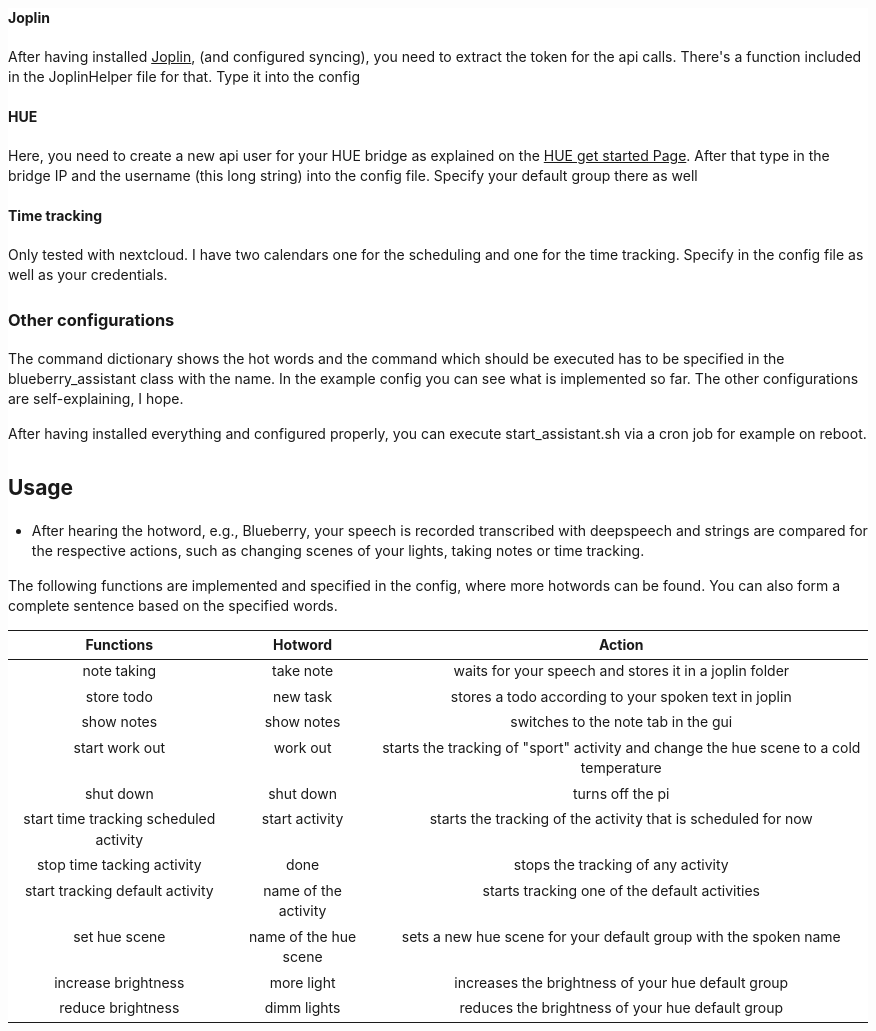 #### Joplin
After having installed [Joplin](https://joplinapp.org/terminal/), (and configured syncing), you need to extract the token for the api calls.
There's a function included in the JoplinHelper file for that. Type it into the config

#### HUE
Here, you need to create a new api user for your HUE bridge as explained 
on the [HUE get started Page](https://developers.meethue.com/develop/get-started-2/).
After that type in the bridge IP and the username (this long string) into the config file.
Specify your default group there as well

#### Time tracking
Only tested with nextcloud. I have two calendars one for the scheduling and one for the time tracking.
Specify in the config file as well as your credentials.

### Other configurations
The command dictionary shows the hot words and the command which should be executed has to be specified
in the blueberry_assistant class with the name. In the example config you can see what is implemented so
far. The other configurations are self-explaining, I hope.

After having installed everything and configured properly, you can execute start_assistant.sh via a cron job for example on reboot.


## Usage
- After hearing the hotword, e.g., Blueberry, your speech is recorded transcribed with deepspeech
and strings are compared for the respective actions, such as changing scenes of your lights,
taking notes or time tracking. 

The following functions are implemented and specified in the config, where more hotwords can be found.
You can also form a complete sentence based on the specified words.

|Functions| Hotword| Action |
|:-------:| :---------:|:----:|
|note taking| take note| waits for your speech and stores it in a joplin folder
|store todo| new task| stores a todo according to your spoken text in joplin
|show notes| show notes| switches to the note tab in the gui
|start work out| work out | starts the tracking of "sport" activity and change the hue scene to a cold temperature
|shut down| shut down| turns off the pi
|start time tracking scheduled activity | start activity| starts the tracking of the activity that is scheduled for now
|stop time tacking activity | done | stops the tracking of any activity
|start tracking default activity | name of the activity | starts tracking one of the default activities
|set hue scene | name of the hue scene | sets a new hue scene for your default group with the spoken name
|increase brightness | more light | increases the brightness of your hue default group
|reduce brightness | dimm lights | reduces the brightness of your hue default group
